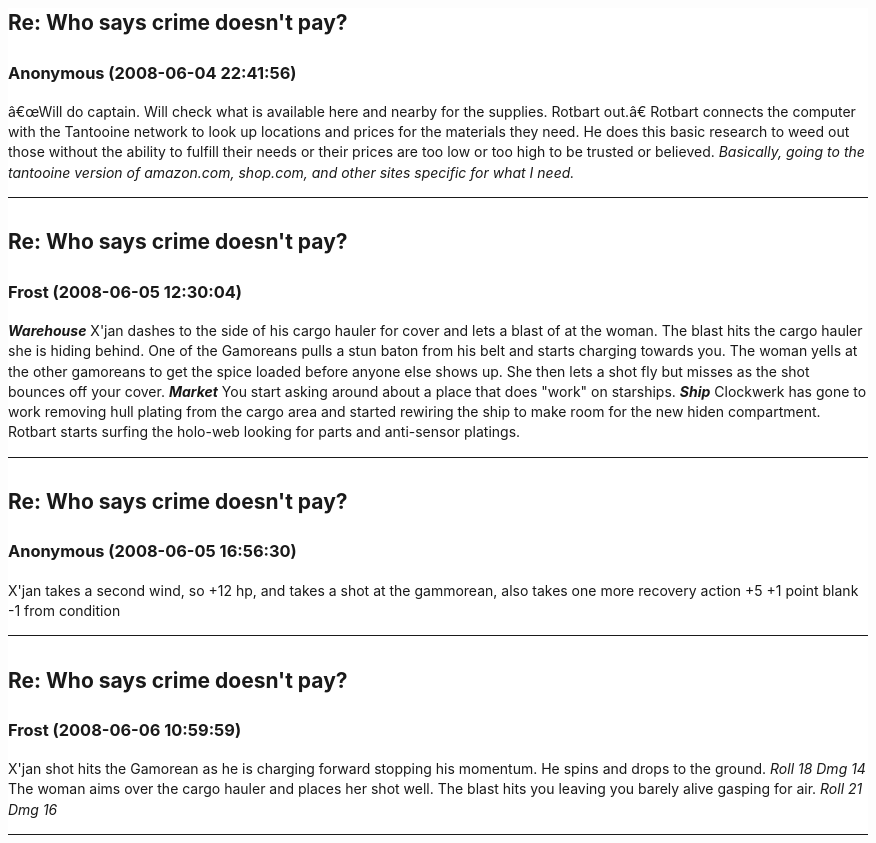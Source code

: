 
## Re: Who says crime doesn't pay?

### **Anonymous** (2008-06-04 22:41:56)

â€œWill do captain. Will check what is available here and nearby for the supplies. Rotbart out.â€ Rotbart connects the computer with the Tantooine network to look up locations and prices for the materials they need. He does this basic research to weed out those without the ability to fulfill their needs or their prices are too low or too high to be trusted or believed.
*Basically, going to the tantooine version of amazon.com, shop.com, and other sites specific for what I need.*

---

## Re: Who says crime doesn't pay?

### **Frost** (2008-06-05 12:30:04)

***Warehouse***
X'jan dashes to the side of his cargo hauler for cover and lets a blast of at the woman. The blast hits the cargo hauler she is hiding behind.
One of the Gamoreans pulls a stun baton from his belt and starts charging towards you.
The woman yells at the other gamoreans to get the spice loaded before anyone else shows up. She then lets a shot fly but misses as the shot bounces off your cover.
***Market***
You start asking around about a place that does "work" on starships.
***Ship***
Clockwerk has gone to work removing hull plating from the cargo area and started rewiring the ship to make room for the new hiden compartment. Rotbart starts surfing the holo-web looking for parts and anti-sensor platings.

---

## Re: Who says crime doesn't pay?

### **Anonymous** (2008-06-05 16:56:30)

X'jan takes a second wind, so +12 hp, and takes a shot at the gammorean, also takes one more recovery action
+5
+1 point blank
-1 from condition

---

## Re: Who says crime doesn't pay?

### **Frost** (2008-06-06 10:59:59)

X'jan shot hits the Gamorean as he is charging forward stopping his momentum. He spins and drops to the ground.
*Roll 18 Dmg 14*
The woman aims over the cargo hauler and places her shot well. The blast hits you leaving you barely alive gasping for air.
*Roll 21 Dmg 16*

---